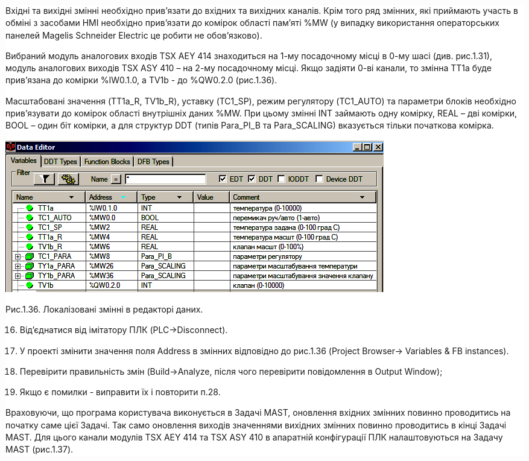 Вхідні та вихідні змінні необхідно прив’язати до вхідних та вихідних каналів. Крім того ряд змінних, які приймають участь в обміні з засобами HMI необхідно прив’язати до комірок області пам’яті %MW (у випадку використання операторських панелей Magelis Schneider Electric це робити не обов’язково).

Вибраний модуль аналогових входів TSX AEY 414 знаходиться на 1-му посадочному місці в 0-му шасі (див. рис.1.31), модуль аналогових виходів TSX ASY 410 – на 2-му посадочному місці. Якщо задіяти 0-ві канали, то змінна TT1a буде прив’язана до комірки %IW0.1.0, а TV1b - до %QW0.2.0 (рис.1.36). 

Масштабовані значення (TT1a_R, TV1b_R), уставку (TC1_SP), режим регулятору (TC1_AUTO) та параметри блоків необхідно прив’язувати до комірок області внутрішніх даних %MW. При цьому змінні INT займають одну комірку, REAL – дві комірки, BOOL – один біт комірки, а для структур DDT (типів Para_PI_B та Para_SCALING) вказується тільки початкова комірка. 

![](media1/1_36.png)

Рис.1.36. Локалізовані змінні в редакторі даних.

16) Від’єднатися від імітатору ПЛК (PLC->Disconnect).

17) У проекті змінити значення поля Address в змінних відповідно до рис.1.36 (Project Browser-> Variables & FB instances).

18) Перевірити правильність змін (Build->Analyze, після чого перевірити повідомлення в Output Window);

19) Якщо є помилки - виправити їх і повторити п.28.

Враховуючи, що програма користувача виконується в Задачі MAST, оновлення вхідних змінних повинно проводитись на початку саме цієї Задачі. Так само оновлення виходів значеннями вихідних змінних повинно проводитись в кінці Задачі MAST. Для цього канали модулів TSX AEY 414 та TSX ASY 410 в апаратній конфігурації ПЛК налаштовуються на Задачу MAST (рис.1.37).
